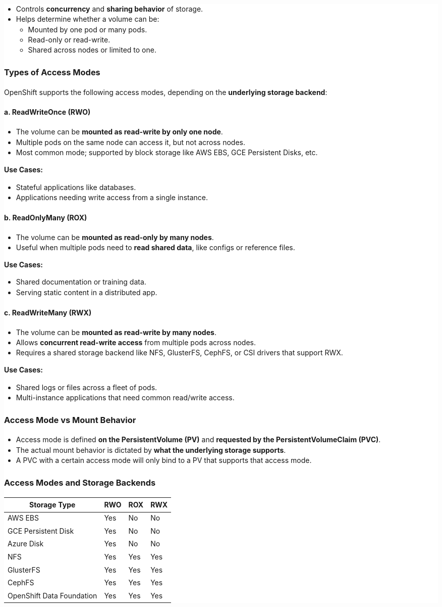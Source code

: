 * Controls **concurrency** and **sharing behavior** of storage.
* Helps determine whether a volume can be:
  * Mounted by one pod or many pods.
  * Read-only or read-write.
  * Shared across nodes or limited to one.

### **Types of Access Modes**

OpenShift supports the following access modes, depending on the **underlying storage backend**:

#### **a. ReadWriteOnce (RWO)**

* The volume can be **mounted as read-write by only one node**.
* Multiple pods on the same node can access it, but not across nodes.
* Most common mode; supported by block storage like AWS EBS, GCE Persistent Disks, etc.

**Use Cases:**

* Stateful applications like databases.
* Applications needing write access from a single instance.

#### **b. ReadOnlyMany (ROX)**

* The volume can be **mounted as read-only by many nodes**.
* Useful when multiple pods need to **read shared data**, like configs or reference files.

**Use Cases:**

* Shared documentation or training data.
* Serving static content in a distributed app.

#### **c. ReadWriteMany (RWX)**

* The volume can be **mounted as read-write by many nodes**.
* Allows **concurrent read-write access** from multiple pods across nodes.
* Requires a shared storage backend like NFS, GlusterFS, CephFS, or CSI drivers that support RWX.

**Use Cases:**

* Shared logs or files across a fleet of pods.
* Multi-instance applications that need common read/write access.

### **Access Mode vs Mount Behavior**

* Access mode is defined **on the PersistentVolume (PV)** and **requested by the PersistentVolumeClaim (PVC)**.
* The actual mount behavior is dictated by **what the underlying storage supports**.
* A PVC with a certain access mode will only bind to a PV that supports that access mode.

### **Access Modes and Storage Backends**

| Storage Type              | RWO | ROX | RWX |
| ------------------------- | --- | --- | --- |
| AWS EBS                   | Yes | No  | No  |
| GCE Persistent Disk       | Yes | No  | No  |
| Azure Disk                | Yes | No  | No  |
| NFS                       | Yes | Yes | Yes |
| GlusterFS                 | Yes | Yes | Yes |
| CephFS                    | Yes | Yes | Yes |
| OpenShift Data Foundation | Yes | Yes | Yes |
